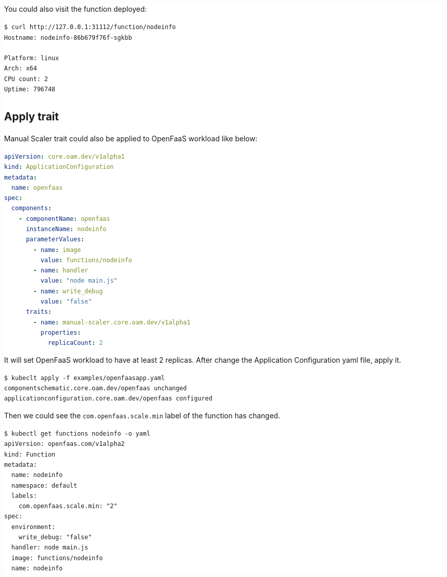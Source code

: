 You could also visit the function deployed:

```shell script
$ curl http://127.0.0.1:31112/function/nodeinfo
Hostname: nodeinfo-86b679f76f-sgkbb

Platform: linux
Arch: x64
CPU count: 2
Uptime: 796748
```

## Apply trait

Manual Scaler trait could also be applied to OpenFaaS workload like below:

```yaml
apiVersion: core.oam.dev/v1alpha1
kind: ApplicationConfiguration
metadata:
  name: openfaas
spec:
  components:
    - componentName: openfaas
      instanceName: nodeinfo
      parameterValues:
        - name: image
          value: functions/nodeinfo
        - name: handler
          value: "node main.js"
        - name: write_debug
          value: "false"
      traits:
        - name: manual-scaler.core.oam.dev/v1alpha1
          properties:
            replicaCount: 2
```

It will set OpenFaaS workload to have at least 2 replicas. After change the Application Configuration yaml file, apply it.

```
$ kubeclt apply -f examples/openfaasapp.yaml
componentschematic.core.oam.dev/openfaas unchanged
applicationconfiguration.core.oam.dev/openfaas configured
```

Then we could see the `com.openfaas.scale.min` label of the function has changed.

```shell script
$ kubectl get functions nodeinfo -o yaml
apiVersion: openfaas.com/v1alpha2
kind: Function
metadata:
  name: nodeinfo
  namespace: default
  labels:
    com.openfaas.scale.min: "2"
spec:
  environment:
    write_debug: "false"
  handler: node main.js
  image: functions/nodeinfo
  name: nodeinfo
```
